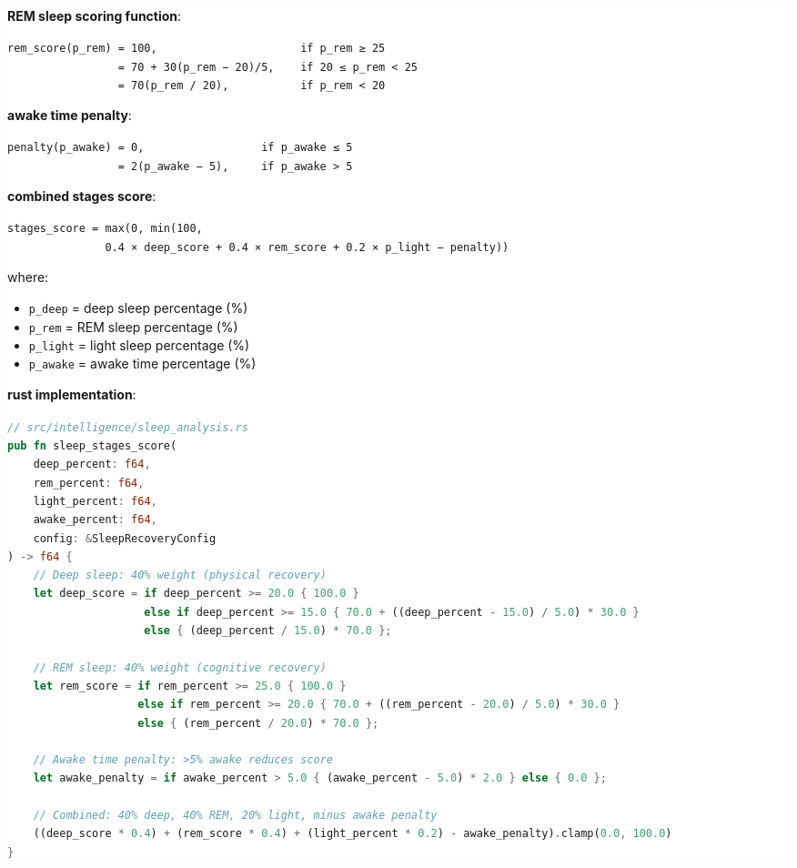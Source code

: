 **REM sleep scoring function**:

```
rem_score(p_rem) = 100,                      if p_rem ≥ 25
                 = 70 + 30(p_rem − 20)/5,    if 20 ≤ p_rem < 25
                 = 70(p_rem / 20),           if p_rem < 20
```

**awake time penalty**:

```
penalty(p_awake) = 0,                  if p_awake ≤ 5
                 = 2(p_awake − 5),     if p_awake > 5
```

**combined stages score**:

```
stages_score = max(0, min(100,
               0.4 × deep_score + 0.4 × rem_score + 0.2 × p_light − penalty))
```

where:
- `p_deep` = deep sleep percentage (%)
- `p_rem` = REM sleep percentage (%)
- `p_light` = light sleep percentage (%)
- `p_awake` = awake time percentage (%)

**rust implementation**:

```rust
// src/intelligence/sleep_analysis.rs
pub fn sleep_stages_score(
    deep_percent: f64,
    rem_percent: f64,
    light_percent: f64,
    awake_percent: f64,
    config: &SleepRecoveryConfig
) -> f64 {
    // Deep sleep: 40% weight (physical recovery)
    let deep_score = if deep_percent >= 20.0 { 100.0 }
                     else if deep_percent >= 15.0 { 70.0 + ((deep_percent - 15.0) / 5.0) * 30.0 }
                     else { (deep_percent / 15.0) * 70.0 };

    // REM sleep: 40% weight (cognitive recovery)
    let rem_score = if rem_percent >= 25.0 { 100.0 }
                    else if rem_percent >= 20.0 { 70.0 + ((rem_percent - 20.0) / 5.0) * 30.0 }
                    else { (rem_percent / 20.0) * 70.0 };

    // Awake time penalty: >5% awake reduces score
    let awake_penalty = if awake_percent > 5.0 { (awake_percent - 5.0) * 2.0 } else { 0.0 };

    // Combined: 40% deep, 40% REM, 20% light, minus awake penalty
    ((deep_score * 0.4) + (rem_score * 0.4) + (light_percent * 0.2) - awake_penalty).clamp(0.0, 100.0)
}
```
